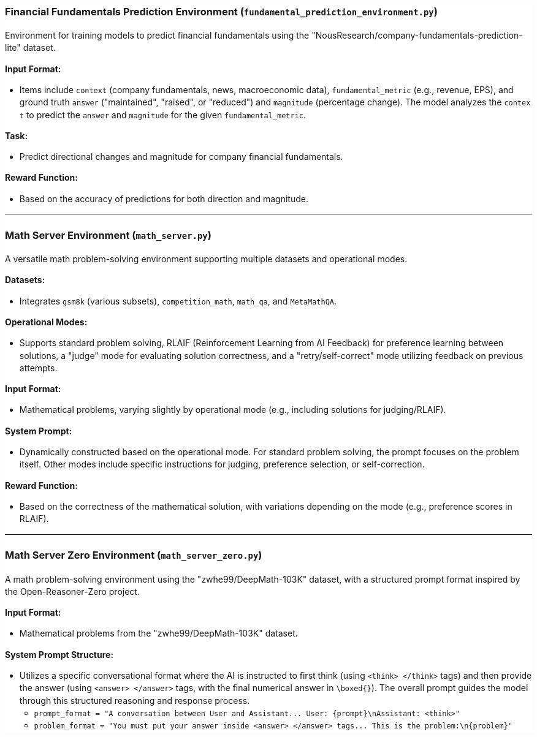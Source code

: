 ### Financial Fundamentals Prediction Environment (`fundamental_prediction_environment.py`)

Environment for training models to predict financial fundamentals using the "NousResearch/company-fundamentals-prediction-lite" dataset.

**Input Format:**
- Items include `context` (company fundamentals, news, macroeconomic data), `fundamental_metric` (e.g., revenue, EPS), and ground truth `answer` ("maintained", "raised", or "reduced") and `magnitude` (percentage change). The model analyzes the `context` to predict the `answer` and `magnitude` for the given `fundamental_metric`.

**Task:**
- Predict directional changes and magnitude for company financial fundamentals.

**Reward Function:**
- Based on the accuracy of predictions for both direction and magnitude.

---

### Math Server Environment (`math_server.py`)

A versatile math problem-solving environment supporting multiple datasets and operational modes.

**Datasets:**
- Integrates `gsm8k` (various subsets), `competition_math`, `math_qa`, and `MetaMathQA`.

**Operational Modes:**
- Supports standard problem solving, RLAIF (Reinforcement Learning from AI Feedback) for preference learning between solutions, a "judge" mode for evaluating solution correctness, and a "retry/self-correct" mode utilizing feedback on previous attempts.

**Input Format:**
- Mathematical problems, varying slightly by operational mode (e.g., including solutions for judging/RLAIF).

**System Prompt:**
- Dynamically constructed based on the operational mode. For standard problem solving, the prompt focuses on the problem itself. Other modes include specific instructions for judging, preference selection, or self-correction.

**Reward Function:**
- Based on the correctness of the mathematical solution, with variations depending on the mode (e.g., preference scores in RLAIF).

---

### Math Server Zero Environment (`math_server_zero.py`)

A math problem-solving environment using the "zwhe99/DeepMath-103K" dataset, with a structured prompt format inspired by the Open-Reasoner-Zero project.

**Input Format:**
- Mathematical problems from the "zwhe99/DeepMath-103K" dataset.

**System Prompt Structure:**
- Utilizes a specific conversational format where the AI is instructed to first think (using `<think> </think>` tags) and then provide the answer (using `<answer> </answer>` tags, with the final numerical answer in `\boxed{}`). The overall prompt guides the model through this structured reasoning and response process.
  - `prompt_format = "A conversation between User and Assistant... User: {prompt}\nAssistant: <think>"`
  - `problem_format = "You must put your answer inside <answer> </answer> tags... This is the problem:\n{problem}"`
